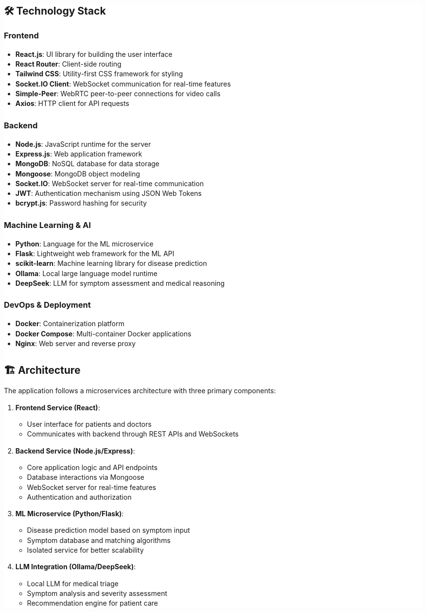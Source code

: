 ## 🛠️ Technology Stack

### Frontend
- **React.js**: UI library for building the user interface
- **React Router**: Client-side routing
- **Tailwind CSS**: Utility-first CSS framework for styling
- **Socket.IO Client**: WebSocket communication for real-time features
- **Simple-Peer**: WebRTC peer-to-peer connections for video calls
- **Axios**: HTTP client for API requests

### Backend
- **Node.js**: JavaScript runtime for the server
- **Express.js**: Web application framework
- **MongoDB**: NoSQL database for data storage
- **Mongoose**: MongoDB object modeling
- **Socket.IO**: WebSocket server for real-time communication
- **JWT**: Authentication mechanism using JSON Web Tokens
- **bcrypt.js**: Password hashing for security

### Machine Learning & AI
- **Python**: Language for the ML microservice
- **Flask**: Lightweight web framework for the ML API
- **scikit-learn**: Machine learning library for disease prediction
- **Ollama**: Local large language model runtime
- **DeepSeek**: LLM for symptom assessment and medical reasoning

### DevOps & Deployment
- **Docker**: Containerization platform
- **Docker Compose**: Multi-container Docker applications
- **Nginx**: Web server and reverse proxy

## 🏗️ Architecture

The application follows a microservices architecture with three primary components:

1. **Frontend Service (React)**: 
   - User interface for patients and doctors
   - Communicates with backend through REST APIs and WebSockets

2. **Backend Service (Node.js/Express)**:
   - Core application logic and API endpoints
   - Database interactions via Mongoose
   - WebSocket server for real-time features
   - Authentication and authorization

3. **ML Microservice (Python/Flask)**:
   - Disease prediction model based on symptom input
   - Symptom database and matching algorithms
   - Isolated service for better scalability

4. **LLM Integration (Ollama/DeepSeek)**:
   - Local LLM for medical triage
   - Symptom analysis and severity assessment
   - Recommendation engine for patient care

